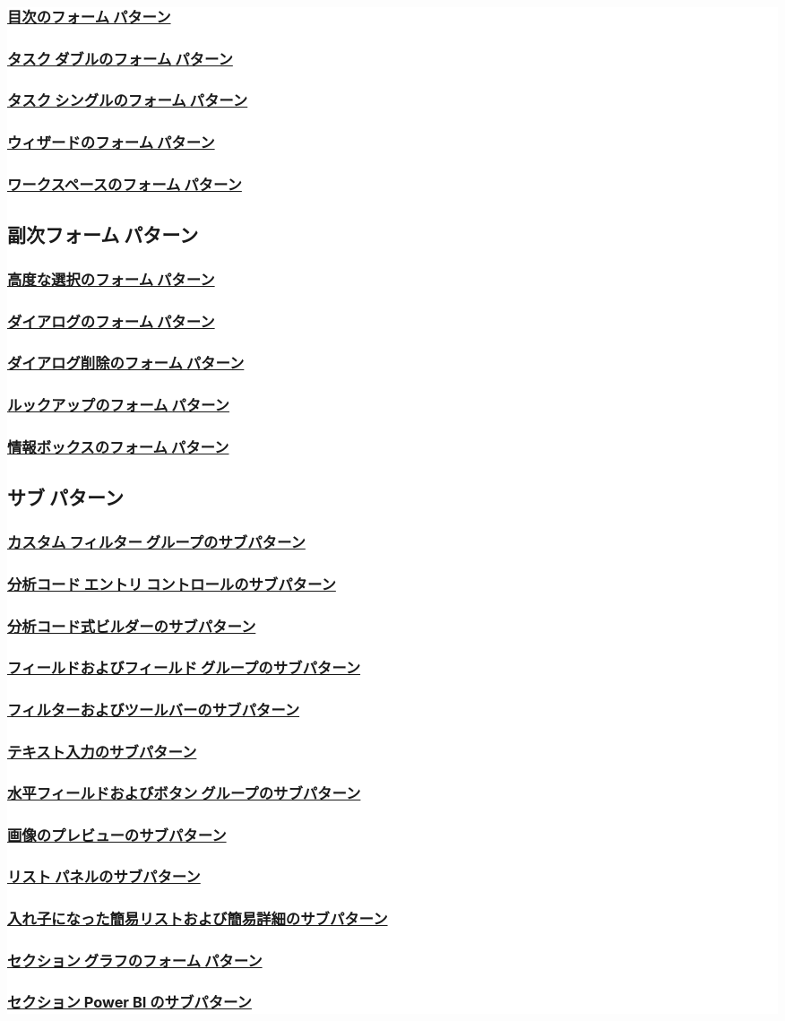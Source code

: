 ### [目次のフォーム パターン](user-interface/table-of-contents-form-pattern.md)
### [タスク ダブルのフォーム パターン](user-interface/task-double-form-pattern.md)
### [タスク シングルのフォーム パターン](user-interface/task-single-form-pattern.md)
### [ウィザードのフォーム パターン](user-interface/wizard-form-pattern.md)
### [ワークスペースのフォーム パターン](user-interface/workspace-form-pattern.md)
## 副次フォーム パターン
### [高度な選択のフォーム パターン](user-interface/advanced-selection-form-pattern.md)
### [ダイアログのフォーム パターン](user-interface/dialog-form-pattern.md)
### [ダイアログ削除のフォーム パターン](user-interface/drop-dialog-form-pattern.md)
### [ルックアップのフォーム パターン](user-interface/lookup-form-pattern.md)
### [情報ボックスのフォーム パターン](user-interface/factbox-form-patterns.md)
## サブ パターン
### [カスタム フィルター グループのサブパターン](user-interface/custom-filter-group-subpattern.md)
### [分析コード エントリ コントロールのサブパターン](financial/dimension-entry-control-subpattern.md)
### [分析コード式ビルダーのサブパターン](financial/dimension-expression-builder-subpattern.md)
### [フィールドおよびフィールド グループのサブパターン](user-interface/fields-field-groups-subpattern.md)
### [フィルターおよびツールバーのサブパターン](user-interface/filters-toolbar-subpattern.md)
### [テキスト入力のサブパターン](user-interface/fill-text-subpattern.md)
### [水平フィールドおよびボタン グループのサブパターン](user-interface/horizontal-fields-buttons-group-subpattern.md)
### [画像のプレビューのサブパターン](user-interface/image-preview-subpattern.md)
### [リスト パネルのサブパターン](user-interface/list-panel-subpattern.md)
### [入れ子になった簡易リストおよび簡易詳細のサブパターン](user-interface/nested-simple-list-details-subpattern.md)
### [セクション グラフのフォーム パターン](user-interface/section-chart-form-pattern.md)
### [セクション Power BI のサブパターン](user-interface/section-powerbi-subpattern.md)